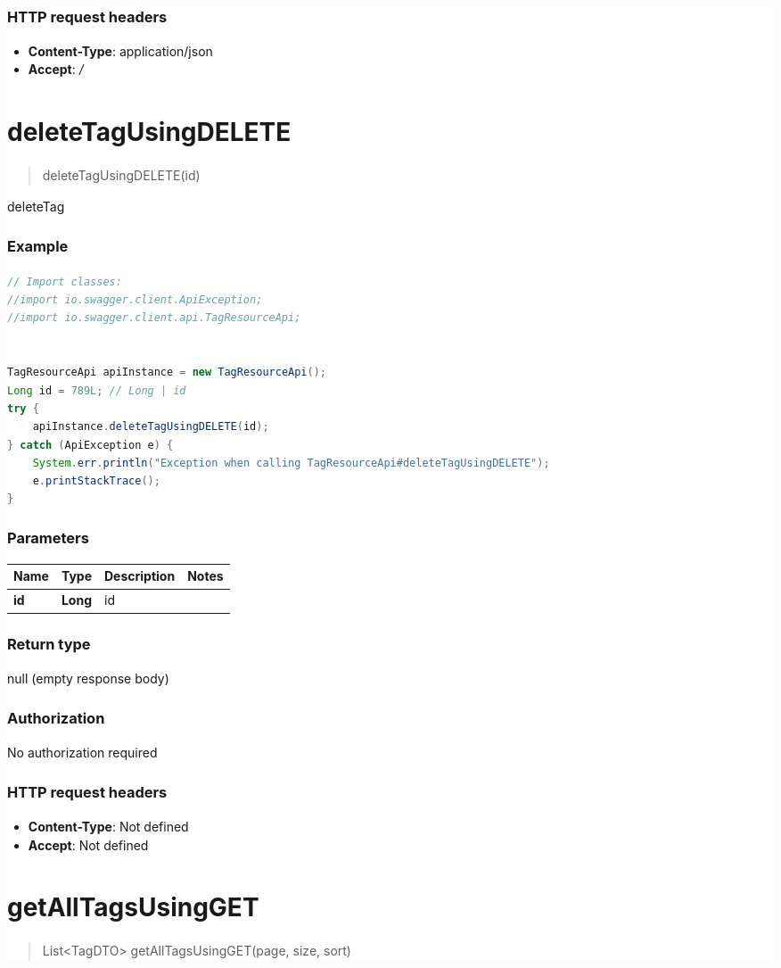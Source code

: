 ### HTTP request headers

 - **Content-Type**: application/json
 - **Accept**: */*

<a name="deleteTagUsingDELETE"></a>
# **deleteTagUsingDELETE**
> deleteTagUsingDELETE(id)

deleteTag

### Example
```java
// Import classes:
//import io.swagger.client.ApiException;
//import io.swagger.client.api.TagResourceApi;


TagResourceApi apiInstance = new TagResourceApi();
Long id = 789L; // Long | id
try {
    apiInstance.deleteTagUsingDELETE(id);
} catch (ApiException e) {
    System.err.println("Exception when calling TagResourceApi#deleteTagUsingDELETE");
    e.printStackTrace();
}
```

### Parameters

Name | Type | Description  | Notes
------------- | ------------- | ------------- | -------------
 **id** | **Long**| id |

### Return type

null (empty response body)

### Authorization

No authorization required

### HTTP request headers

 - **Content-Type**: Not defined
 - **Accept**: Not defined

<a name="getAllTagsUsingGET"></a>
# **getAllTagsUsingGET**
> List&lt;TagDTO&gt; getAllTagsUsingGET(page, size, sort)
